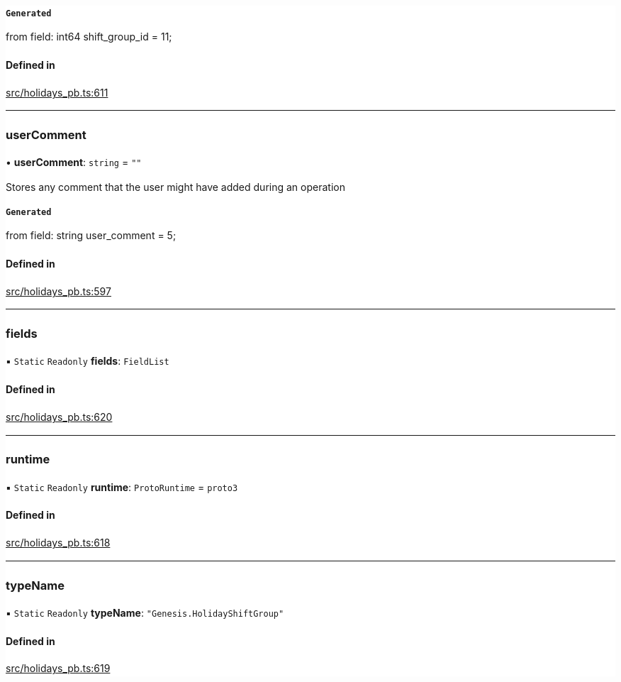 **`Generated`**

from field: int64 shift_group_id = 11;

#### Defined in

[src/holidays_pb.ts:611](https://github.com/Unaxiom/genesis-ts-sdk/blob/a265138/src/holidays_pb.ts#L611)

___

### userComment

• **userComment**: `string` = `""`

Stores any comment that the user might have added during an operation

**`Generated`**

from field: string user_comment = 5;

#### Defined in

[src/holidays_pb.ts:597](https://github.com/Unaxiom/genesis-ts-sdk/blob/a265138/src/holidays_pb.ts#L597)

___

### fields

▪ `Static` `Readonly` **fields**: `FieldList`

#### Defined in

[src/holidays_pb.ts:620](https://github.com/Unaxiom/genesis-ts-sdk/blob/a265138/src/holidays_pb.ts#L620)

___

### runtime

▪ `Static` `Readonly` **runtime**: `ProtoRuntime` = `proto3`

#### Defined in

[src/holidays_pb.ts:618](https://github.com/Unaxiom/genesis-ts-sdk/blob/a265138/src/holidays_pb.ts#L618)

___

### typeName

▪ `Static` `Readonly` **typeName**: ``"Genesis.HolidayShiftGroup"``

#### Defined in

[src/holidays_pb.ts:619](https://github.com/Unaxiom/genesis-ts-sdk/blob/a265138/src/holidays_pb.ts#L619)
